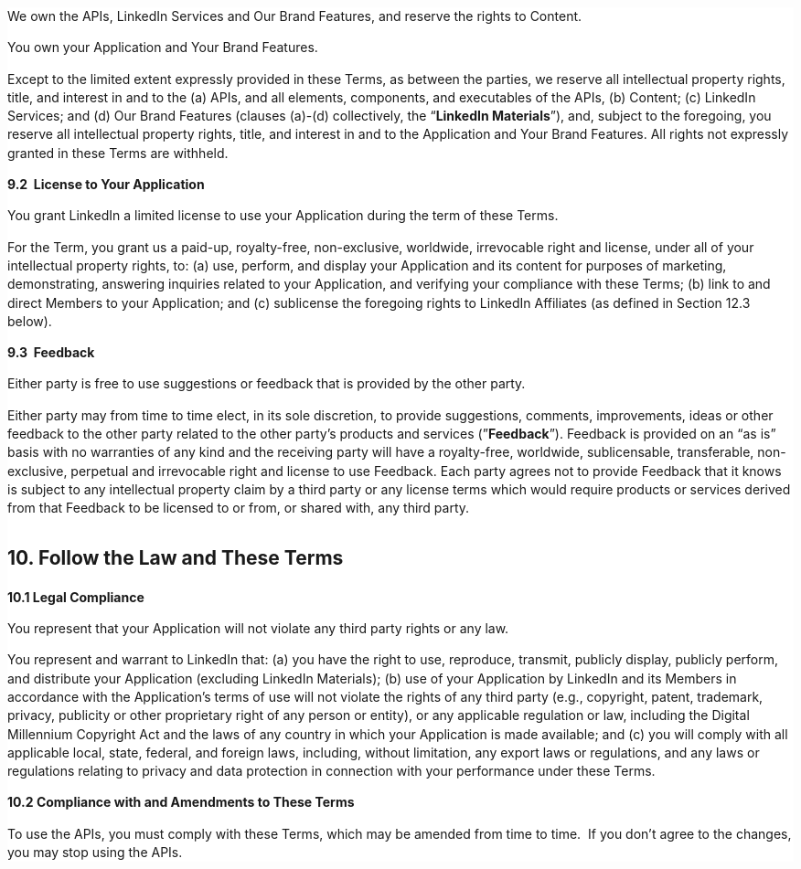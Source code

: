 We own the APIs, LinkedIn Services and Our Brand Features, and reserve the rights to Content.

  

You own your Application and Your Brand Features.

Except to the limited extent expressly provided in these Terms, as between the parties, we reserve all intellectual property rights, title, and interest in and to the (a) APIs, and all elements, components, and executables of the APIs, (b) Content; (c) LinkedIn Services; and (d) Our Brand Features (clauses (a)-(d) collectively, the “**LinkedIn Materials**”), and, subject to the foregoing, you reserve all intellectual property rights, title, and interest in and to the Application and Your Brand Features. All rights not expressly granted in these Terms are withheld.

**9.2  License to Your Application**

You grant LinkedIn a limited license to use your Application during the term of these Terms.

For the Term, you grant us a paid-up, royalty-free, non-exclusive, worldwide, irrevocable right and license, under all of your intellectual property rights, to: (a) use, perform, and display your Application and its content for purposes of marketing, demonstrating, answering inquiries related to your Application, and verifying your compliance with these Terms; (b) link to and direct Members to your Application; and (c) sublicense the foregoing rights to LinkedIn Affiliates (as defined in Section 12.3 below).

**9.3  Feedback**

Either party is free to use suggestions or feedback that is provided by the other party.

Either party may from time to time elect, in its sole discretion, to provide suggestions, comments, improvements, ideas or other feedback to the other party related to the other party’s products and services (”**Feedback**”). Feedback is provided on an “as is” basis with no warranties of any kind and the receiving party will have a royalty-free, worldwide, sublicensable, transferable, non-exclusive, perpetual and irrevocable right and license to use Feedback. Each party agrees not to provide Feedback that it knows is subject to any intellectual property claim by a third party or any license terms which would require products or services derived from that Feedback to be licensed to or from, or shared with, any third party.

10\. Follow the Law and These Terms
-----------------------------------

**10.1 Legal Compliance**

You represent that your Application will not violate any third party rights or any law.

You represent and warrant to LinkedIn that: (a) you have the right to use, reproduce, transmit, publicly display, publicly perform, and distribute your Application (excluding LinkedIn Materials); (b) use of your Application by LinkedIn and its Members in accordance with the Application’s terms of use will not violate the rights of any third party (e.g., copyright, patent, trademark, privacy, publicity or other proprietary right of any person or entity), or any applicable regulation or law, including the Digital Millennium Copyright Act and the laws of any country in which your Application is made available; and (c) you will comply with all applicable local, state, federal, and foreign laws, including, without limitation, any export laws or regulations, and any laws or regulations relating to privacy and data protection in connection with your performance under these Terms.

**10.2 Compliance with and Amendments to These Terms**

To use the APIs, you must comply with these Terms, which may be amended from time to time.  If you don’t agree to the changes, you may stop using the APIs.

